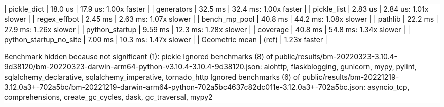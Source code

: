 | pickle_dict             | 18.0 us                                                | 17.9 us: 1.00x faster                                                  |
| generators              | 32.5 ms                                                | 32.4 ms: 1.00x faster                                                  |
| pickle_list             | 2.83 us                                                | 2.84 us: 1.01x slower                                                  |
| regex_effbot            | 2.45 ms                                                | 2.63 ms: 1.07x slower                                                  |
| bench_mp_pool           | 40.8 ms                                                | 44.2 ms: 1.08x slower                                                  |
| pathlib                 | 22.2 ms                                                | 27.9 ms: 1.26x slower                                                  |
| python_startup          | 9.59 ms                                                | 12.3 ms: 1.28x slower                                                  |
| coverage                | 40.8 ms                                                | 54.8 ms: 1.34x slower                                                  |
| python_startup_no_site  | 7.00 ms                                                | 10.3 ms: 1.47x slower                                                  |
| Geometric mean          | (ref)                                                  | 1.23x faster                                                           |

Benchmark hidden because not significant (1): pickle
Ignored benchmarks (8) of public/results/bm-20220323-3.10.4-9d38120/bm-20220323-darwin-arm64-python-v3.10.4-3.10.4-9d38120.json: aiohttp, flaskblogging, gunicorn, mypy, pylint, sqlalchemy_declarative, sqlalchemy_imperative, tornado_http
Ignored benchmarks (6) of public/results/bm-20221219-3.12.0a3+-702a5bc/bm-20221219-darwin-arm64-python-702a5bc4637c82dc011e-3.12.0a3+-702a5bc.json: asyncio_tcp, comprehensions, create_gc_cycles, dask, gc_traversal, mypy2

